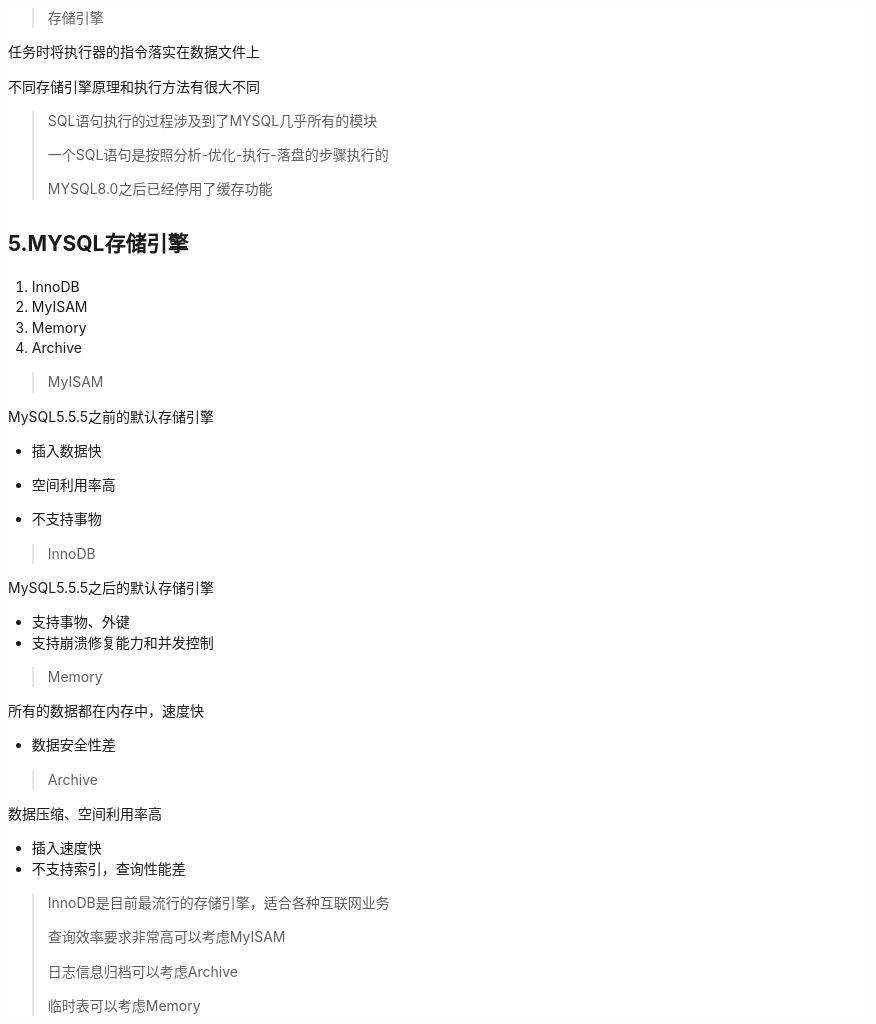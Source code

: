 > 存储引擎

任务时将执行器的指令落实在数据文件上

不同存储引擎原理和执行方法有很大不同

> SQL语句执行的过程涉及到了MYSQL几乎所有的模块
>
> 一个SQL语句是按照分析-优化-执行-落盘的步骤执行的
>
> MYSQL8.0之后已经停用了缓存功能





## 5.MYSQL存储引擎

1. InnoDB
2. MyISAM
3. Memory
4. Archive

> MyISAM

MySQL5.5.5之前的默认存储引擎

- 插入数据快

- 空间利用率高
- 不支持事物



> InnoDB

MySQL5.5.5之后的默认存储引擎

- 支持事物、外键
- 支持崩溃修复能力和并发控制



> Memory

所有的数据都在内存中，速度快

- 数据安全性差



> Archive

数据压缩、空间利用率高

- 插入速度快
- 不支持索引，查询性能差



> InnoDB是目前最流行的存储引擎，适合各种互联网业务
>
> 查询效率要求非常高可以考虑MyISAM
>
> 日志信息归档可以考虑Archive
>
> 临时表可以考虑Memory
